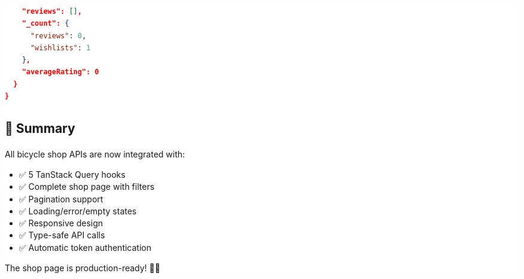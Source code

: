 ```json
    "reviews": [],
    "_count": {
      "reviews": 0,
      "wishlists": 1
    },
    "averageRating": 0
  }
}
```

## 🎉 Summary

All bicycle shop APIs are now integrated with:
- ✅ 5 TanStack Query hooks
- ✅ Complete shop page with filters
- ✅ Pagination support
- ✅ Loading/error/empty states
- ✅ Responsive design
- ✅ Type-safe API calls
- ✅ Automatic token authentication

The shop page is production-ready! 🚴‍♂️
